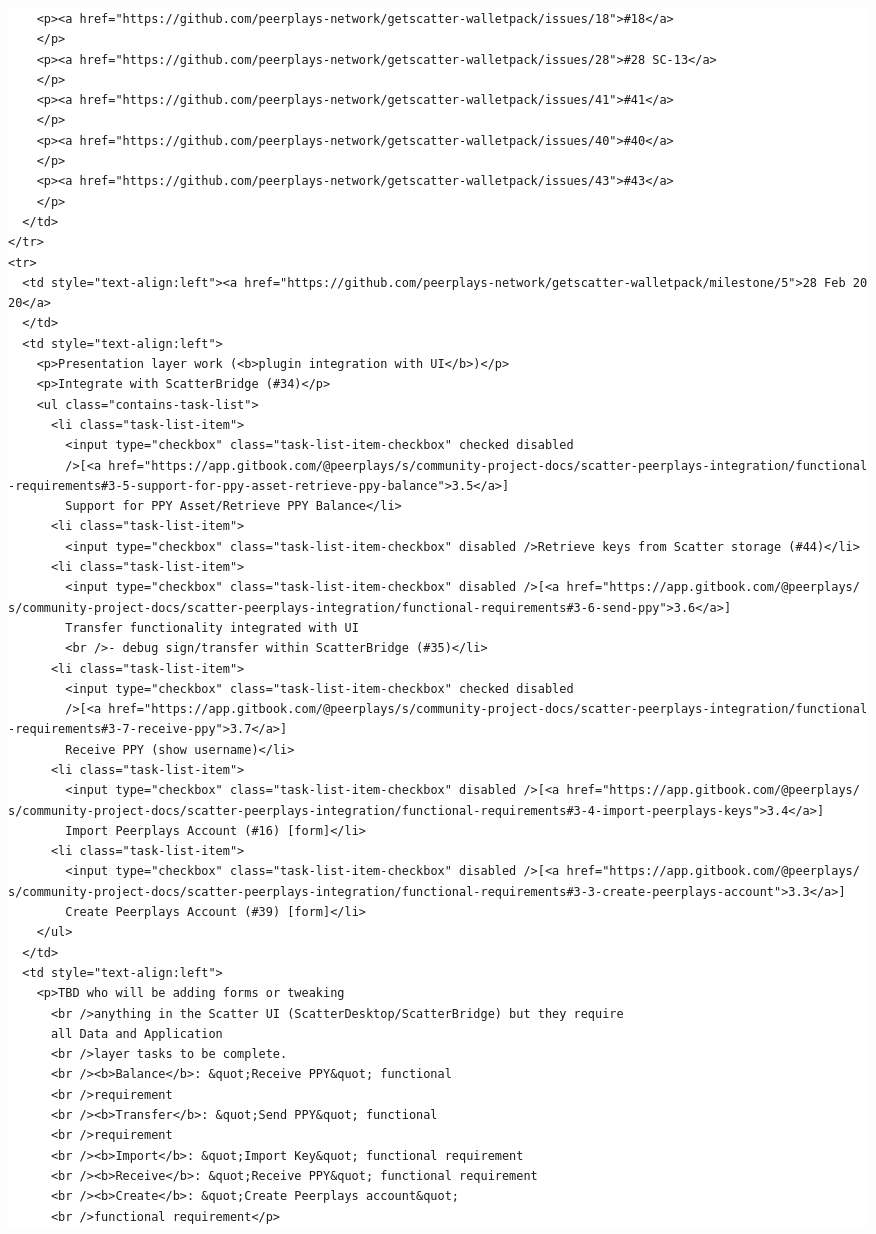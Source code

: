        <p><a href="https://github.com/peerplays-network/getscatter-walletpack/issues/18">#18</a>
        </p>
        <p><a href="https://github.com/peerplays-network/getscatter-walletpack/issues/28">#28 SC-13</a>
        </p>
        <p><a href="https://github.com/peerplays-network/getscatter-walletpack/issues/41">#41</a>
        </p>
        <p><a href="https://github.com/peerplays-network/getscatter-walletpack/issues/40">#40</a>
        </p>
        <p><a href="https://github.com/peerplays-network/getscatter-walletpack/issues/43">#43</a>
        </p>
      </td>
    </tr>
    <tr>
      <td style="text-align:left"><a href="https://github.com/peerplays-network/getscatter-walletpack/milestone/5">28 Feb 2020</a>
      </td>
      <td style="text-align:left">
        <p>Presentation layer work (<b>plugin integration with UI</b>)</p>
        <p>Integrate with ScatterBridge (#34)</p>
        <ul class="contains-task-list">
          <li class="task-list-item">
            <input type="checkbox" class="task-list-item-checkbox" checked disabled
            />[<a href="https://app.gitbook.com/@peerplays/s/community-project-docs/scatter-peerplays-integration/functional-requirements#3-5-support-for-ppy-asset-retrieve-ppy-balance">3.5</a>]
            Support for PPY Asset/Retrieve PPY Balance</li>
          <li class="task-list-item">
            <input type="checkbox" class="task-list-item-checkbox" disabled />Retrieve keys from Scatter storage (#44)</li>
          <li class="task-list-item">
            <input type="checkbox" class="task-list-item-checkbox" disabled />[<a href="https://app.gitbook.com/@peerplays/s/community-project-docs/scatter-peerplays-integration/functional-requirements#3-6-send-ppy">3.6</a>]
            Transfer functionality integrated with UI
            <br />- debug sign/transfer within ScatterBridge (#35)</li>
          <li class="task-list-item">
            <input type="checkbox" class="task-list-item-checkbox" checked disabled
            />[<a href="https://app.gitbook.com/@peerplays/s/community-project-docs/scatter-peerplays-integration/functional-requirements#3-7-receive-ppy">3.7</a>]
            Receive PPY (show username)</li>
          <li class="task-list-item">
            <input type="checkbox" class="task-list-item-checkbox" disabled />[<a href="https://app.gitbook.com/@peerplays/s/community-project-docs/scatter-peerplays-integration/functional-requirements#3-4-import-peerplays-keys">3.4</a>]
            Import Peerplays Account (#16) [form]</li>
          <li class="task-list-item">
            <input type="checkbox" class="task-list-item-checkbox" disabled />[<a href="https://app.gitbook.com/@peerplays/s/community-project-docs/scatter-peerplays-integration/functional-requirements#3-3-create-peerplays-account">3.3</a>]
            Create Peerplays Account (#39) [form]</li>
        </ul>
      </td>
      <td style="text-align:left">
        <p>TBD who will be adding forms or tweaking
          <br />anything in the Scatter UI (ScatterDesktop/ScatterBridge) but they require
          all Data and Application
          <br />layer tasks to be complete.
          <br /><b>Balance</b>: &quot;Receive PPY&quot; functional
          <br />requirement
          <br /><b>Transfer</b>: &quot;Send PPY&quot; functional
          <br />requirement
          <br /><b>Import</b>: &quot;Import Key&quot; functional requirement
          <br /><b>Receive</b>: &quot;Receive PPY&quot; functional requirement
          <br /><b>Create</b>: &quot;Create Peerplays account&quot;
          <br />functional requirement</p>